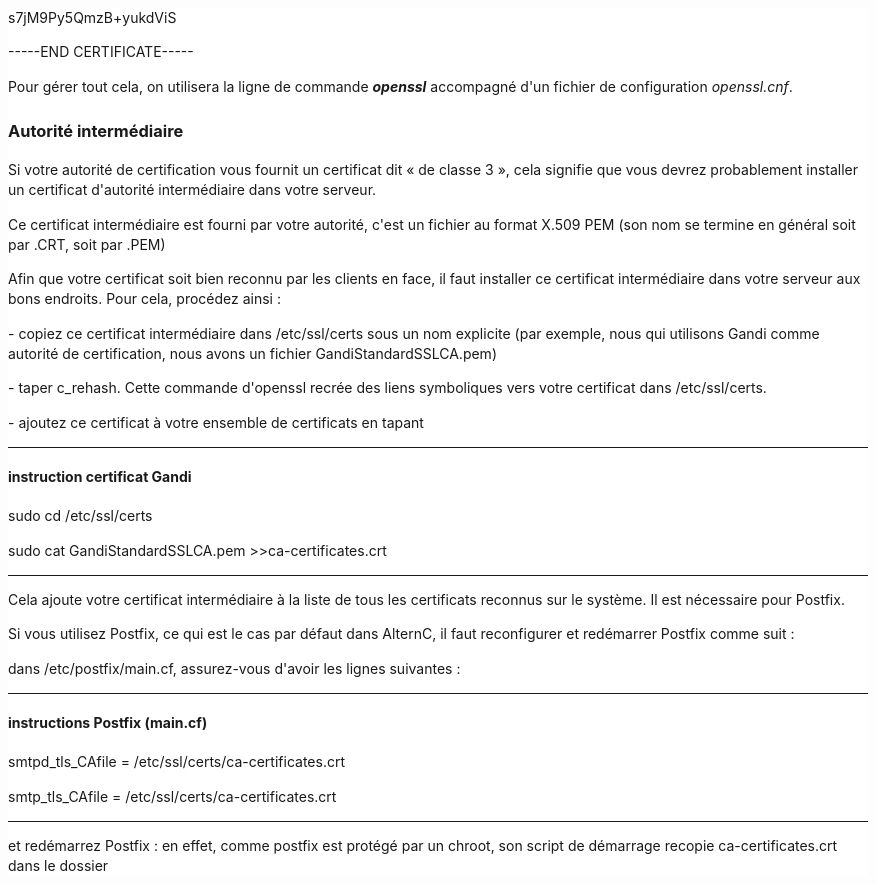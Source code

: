 s7jM9Py5QmzB+yukdViS

-----END CERTIFICATE-----

Pour gérer tout cela, on utilisera la ligne de commande ***openssl***
accompagné d'un fichier de configuration *openssl.cnf*.

### Autorité intermédiaire

Si votre autorité de certification vous fournit un certificat dit « de
classe 3 », cela signifie que vous devrez probablement installer un
certificat d'autorité intermédiaire dans votre serveur.

Ce certificat intermédiaire est fourni par votre autorité, c'est un
fichier au format X.509 PEM (son nom se termine en général soit par
.CRT, soit par .PEM)

Afin que votre certificat soit bien reconnu par les clients en face, il
faut installer ce certificat intermédiaire dans votre serveur aux bons
endroits. Pour cela, procédez ainsi :

\- copiez ce certificat intermédiaire dans /etc/ssl/certs sous un nom
explicite (par exemple, nous qui utilisons Gandi comme autorité de
certification, nous avons un fichier GandiStandardSSLCA.pem)

\- taper c\_rehash. Cette commande d'openssl recrée des liens
symboliques vers votre certificat dans /etc/ssl/certs.

\- ajoutez ce certificat à votre ensemble de certificats en tapant

----------------------------------------------------------------
#### instruction certificat Gandi

sudo cd /etc/ssl/certs

sudo cat GandiStandardSSLCA.pem &gt;&gt;ca-certificates.crt

----------------------------------------------------------------
Cela ajoute votre certificat intermédiaire à la liste de tous les
certificats reconnus sur le système. Il est nécessaire pour Postfix.

Si vous utilisez Postfix, ce qui est le cas par défaut dans AlternC, il
faut reconfigurer et redémarrer Postfix comme suit :

dans /etc/postfix/main.cf, assurez-vous d'avoir les lignes suivantes :

----------------------------------
#### instructions Postfix (main.cf)

smtpd\_tls\_CAfile = /etc/ssl/certs/ca-certificates.crt

smtp\_tls\_CAfile = /etc/ssl/certs/ca-certificates.crt

----------------------------------

et redémarrez Postfix : en effet, comme postfix est protégé par un
chroot, son script de démarrage recopie ca-certificates.crt dans le
dossier
